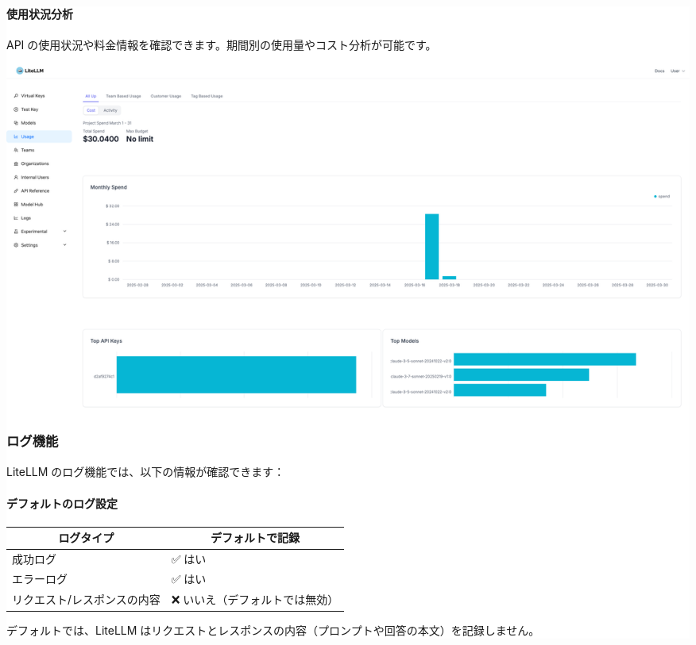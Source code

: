 #### 使用状況分析

API の使用状況や料金情報を確認できます。期間別の使用量やコスト分析が可能です。

![使用状況分析画面](../images/litellm-usage.png)

### ログ機能

LiteLLM のログ機能では、以下の情報が確認できます：

#### デフォルトのログ設定

| ログタイプ | デフォルトで記録 |
|------------|-----------------|
| 成功ログ | ✅ はい |
| エラーログ | ✅ はい |
| リクエスト/レスポンスの内容 | ❌ いいえ（デフォルトでは無効） |

デフォルトでは、LiteLLM はリクエストとレスポンスの内容（プロンプトや回答の本文）を記録しません。
